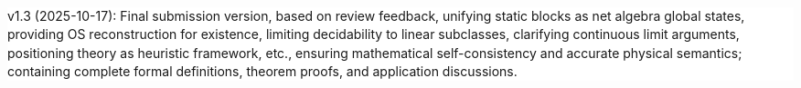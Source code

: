 v1.3 (2025-10-17): Final submission version, based on review feedback, unifying static blocks as net algebra global states, providing OS reconstruction for existence, limiting decidability to linear subclasses, clarifying continuous limit arguments, positioning theory as heuristic framework, etc., ensuring mathematical self-consistency and accurate physical semantics; containing complete formal definitions, theorem proofs, and application discussions.
